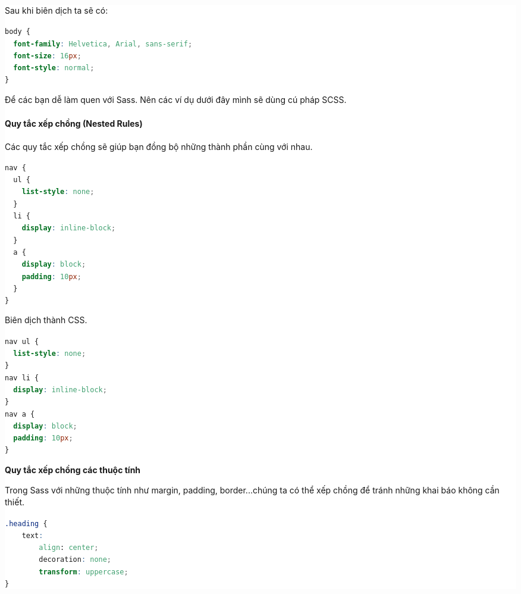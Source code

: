 Sau khi biên dịch ta sẽ có:

```css
body {
  font-family: Helvetica, Arial, sans-serif;
  font-size: 16px;
  font-style: normal;
}
```

Để các bạn dễ làm quen với Sass. Nên các ví dụ dưới đây mình sẽ dùng cú pháp SCSS.

#### Quy tắc xếp chồng (Nested Rules)

Các quy tắc xếp chồng sẽ giúp bạn đồng bộ những thành phần cùng với nhau.

```css
nav {
  ul {
    list-style: none;
  }
  li {
    display: inline-block;
  }
  a {
    display: block;
    padding: 10px;
  }
}
```

Biên dịch thành CSS.

```css
nav ul {
  list-style: none;
}
nav li {
  display: inline-block;
}
nav a {
  display: block;
  padding: 10px;
}
```

**Quy tắc xếp chồng các thuộc tính**

Trong Sass với những thuộc tính như margin, padding, border...chúng ta có thể xếp chồng để tránh những khai báo không cần thiết.

```css
.heading {
	text:
		align: center;
		decoration: none;
		transform: uppercase;
}
```
